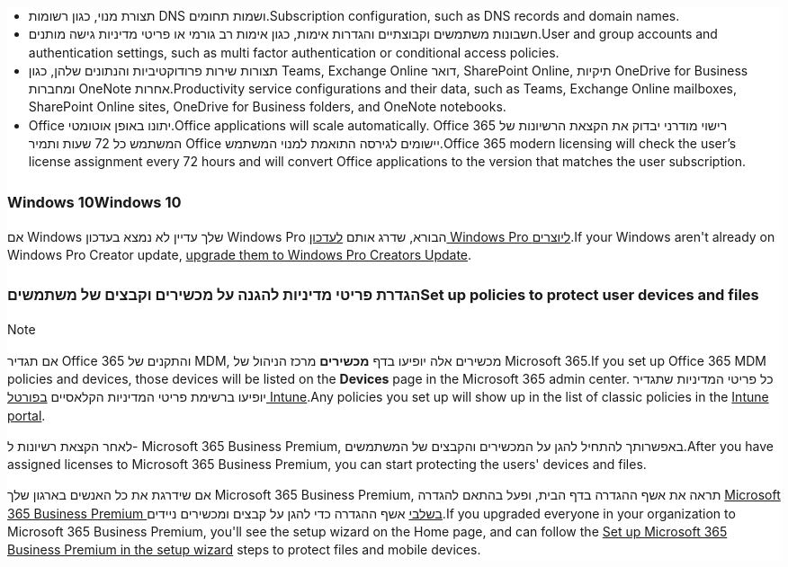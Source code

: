 - <span data-ttu-id="29aaa-166">תצורת מנוי, כגון רשומות DNS ושמות תחומים.</span><span class="sxs-lookup"><span data-stu-id="29aaa-166">Subscription configuration, such as DNS records and domain names.</span></span>
- <span data-ttu-id="29aaa-167">חשבונות משתמשים וקבוצתיים והגדרות אימות, כגון אימות רב גורמי או פריטי מדיניות גישה מותנים.</span><span class="sxs-lookup"><span data-stu-id="29aaa-167">User and group accounts and authentication settings, such as multi factor authentication or conditional access policies.</span></span>
- <span data-ttu-id="29aaa-168">תצורות שירות פרודוקטיביות והנתונים שלהן, כגון Teams, Exchange Online דואר, SharePoint Online, תיקיות OneDrive for Business ומחברות OneNote אחרות.</span><span class="sxs-lookup"><span data-stu-id="29aaa-168">Productivity service configurations and their data, such as Teams, Exchange Online mailboxes, SharePoint Online sites, OneDrive for Business folders, and OneNote notebooks.</span></span>
- <span data-ttu-id="29aaa-169">Office יתונו באופן אוטומטי.</span><span class="sxs-lookup"><span data-stu-id="29aaa-169">Office applications will scale automatically.</span></span> <span data-ttu-id="29aaa-170">Office 365 רישוי מודרני יבדוק את הקצאת הרשיונות של המשתמש כל 72 שעות ותמיר Office יישומים לגירסה התואמת למנוי המשתמש.</span><span class="sxs-lookup"><span data-stu-id="29aaa-170">Office 365 modern licensing will check the user’s license assignment every 72 hours and will convert Office applications to the version that matches the user subscription.</span></span>

### <a name="windows-10"></a><span data-ttu-id="29aaa-171">Windows 10</span><span class="sxs-lookup"><span data-stu-id="29aaa-171">Windows 10</span></span>

<span data-ttu-id="29aaa-172">אם Windows שלך עדיין לא נמצא בעדכון Windows Pro הבורא, שדרג אותם [לעדכון Windows Pro ליוצרים](upgrade-to-windows-pro-creators-update.md).</span><span class="sxs-lookup"><span data-stu-id="29aaa-172">If your Windows aren't already on Windows Pro Creator update, [upgrade them to Windows Pro Creators Update](upgrade-to-windows-pro-creators-update.md).</span></span>

### <a name="set-up-policies-to-protect-user-devices-and-files"></a><span data-ttu-id="29aaa-173">הגדרת פריטי מדיניות להגנה על מכשירים וקבצים של משתמשים</span><span class="sxs-lookup"><span data-stu-id="29aaa-173">Set up policies to protect user devices and files</span></span>

> [!NOTE]
> <span data-ttu-id="29aaa-174">אם תגדיר Office 365 והתקנים של MDM, מכשירים אלה יופיעו בדף **מכשירים** מרכז הניהול של Microsoft 365.</span><span class="sxs-lookup"><span data-stu-id="29aaa-174">If you set up Office 365 MDM policies and devices, those devices will be listed on the **Devices** page in the Microsoft 365 admin center.</span></span> <span data-ttu-id="29aaa-175">כל פריטי המדיניות שתגדיר יופיעו ברשימת פריטי המדיניות הקלאסיים [בפורטל Intune](https://portal.azure.com/#blade/Microsoft_Intune_DeviceSettings/ExtensionLandingBlade/overview).</span><span class="sxs-lookup"><span data-stu-id="29aaa-175">Any policies you set up will show up in the list of classic policies in the [Intune portal](https://portal.azure.com/#blade/Microsoft_Intune_DeviceSettings/ExtensionLandingBlade/overview).</span></span>

<span data-ttu-id="29aaa-176">לאחר הקצאת רשיונות ל- Microsoft 365 Business Premium, באפשרותך להתחיל להגן על המכשירים והקבצים של המשתמשים.</span><span class="sxs-lookup"><span data-stu-id="29aaa-176">After you have assigned licenses to Microsoft 365 Business Premium, you can start protecting the users' devices and files.</span></span>

<span data-ttu-id="29aaa-177">אם שידרגת את כל האנשים בארגון שלך Microsoft 365 Business Premium, תראה את אשף ההגדרה בדף הבית, ופעל בהתאם להגדרה [Microsoft 365 Business Premium בשלבי](set-up.md) אשף ההגדרה כדי להגן על קבצים ומכשירים ניידים.</span><span class="sxs-lookup"><span data-stu-id="29aaa-177">If you upgraded everyone in your organization to Microsoft 365 Business Premium, you'll see the setup wizard on the Home page, and can follow the [Set up Microsoft 365 Business Premium in the setup wizard](set-up.md) steps to protect files and mobile devices.</span></span>
